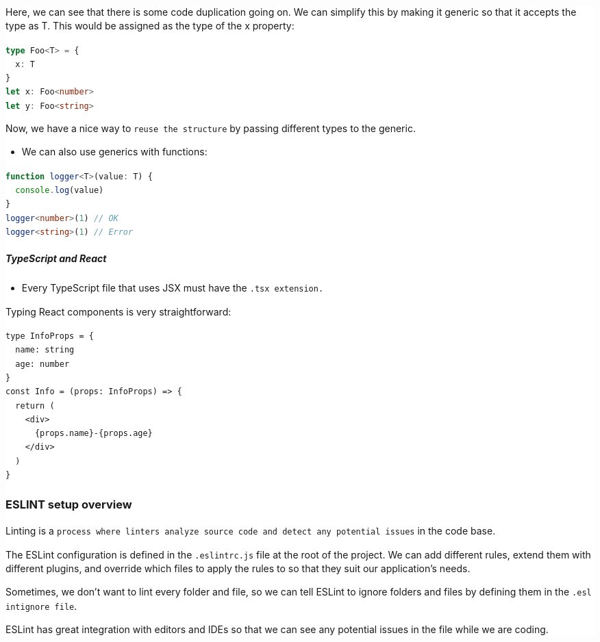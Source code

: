 Here, we can see that there is some code duplication going on. We can simplify this by making it generic so that it accepts the type as T. This would be assigned as the type of the x property:

```ts
type Foo<T> = {
  x: T
}
let x: Foo<number>
let y: Foo<string>
```

Now, we have a nice way to `reuse the structure` by passing different types to the generic.

- We can also use generics with functions:

```ts
function logger<T>(value: T) {
  console.log(value)
}
logger<number>(1) // OK
logger<string>(1) // Error
```

##### TypeScript and React

- Every TypeScript file that uses JSX must have the `.tsx extension.`

Typing React components is very straightforward:

```tsx
type InfoProps = {
  name: string
  age: number
}
const Info = (props: InfoProps) => {
  return (
    <div>
      {props.name}-{props.age}
    </div>
  )
}
```

### ESLINT setup overview

Linting is a `process where linters analyze source code and detect any potential issues` in the code base.

The ESLint configuration is defined in the `.eslintrc.js` file at the root of the project. We can add different rules, extend them with different plugins, and override which files to apply the rules to so that they suit our application’s needs.

Sometimes, we don’t want to lint every folder and file, so we can tell ESLint to ignore folders and files by defining them in the `.eslintignore file`.

ESLint has great integration with editors and IDEs so that we can see any potential issues in the file while we are coding.
